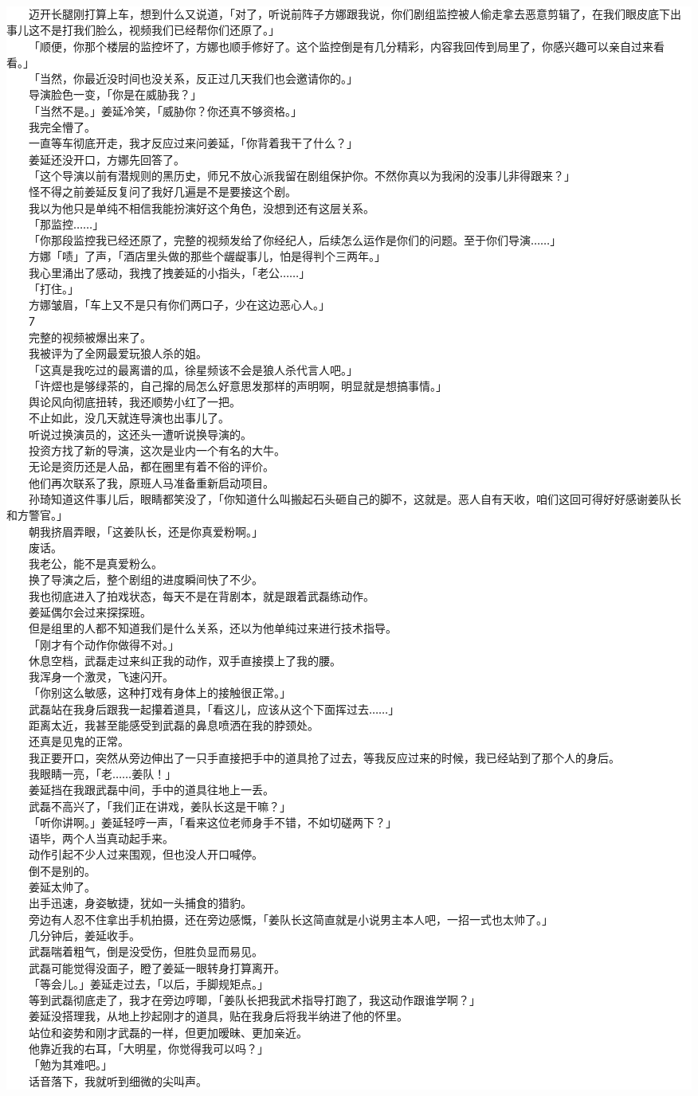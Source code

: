 &emsp;&emsp;迈开长腿刚打算上车，想到什么又说道，「对了，听说前阵子方娜跟我说，你们剧组监控被人偷走拿去恶意剪辑了，在我们眼皮底下出事儿这不是打我们脸么，视频我们已经帮你们还原了。」  
&emsp;&emsp;「顺便，你那个楼层的监控坏了，方娜也顺手修好了。这个监控倒是有几分精彩，内容我回传到局里了，你感兴趣可以亲自过来看看。」  
&emsp;&emsp;「当然，你最近没时间也没关系，反正过几天我们也会邀请你的。」  
&emsp;&emsp;导演脸色一变，「你是在威胁我？」  
&emsp;&emsp;「当然不是。」姜延冷笑，「威胁你？你还真不够资格。」  
&emsp;&emsp;我完全懵了。  
&emsp;&emsp;一直等车彻底开走，我才反应过来问姜延，「你背着我干了什么？」  
&emsp;&emsp;姜延还没开口，方娜先回答了。  
&emsp;&emsp;「这个导演以前有潜规则的黑历史，师兄不放心派我留在剧组保护你。不然你真以为我闲的没事儿非得跟来？」  
&emsp;&emsp;怪不得之前姜延反复问了我好几遍是不是要接这个剧。  
&emsp;&emsp;我以为他只是单纯不相信我能扮演好这个角色，没想到还有这层关系。  
&emsp;&emsp;「那监控……」  
&emsp;&emsp;「你那段监控我已经还原了，完整的视频发给了你经纪人，后续怎么运作是你们的问题。至于你们导演……」  
&emsp;&emsp;方娜「啧」了声，「酒店里头做的那些个龌龊事儿，怕是得判个三两年。」  
&emsp;&emsp;我心里涌出了感动，我拽了拽姜延的小指头，「老公……」  
&emsp;&emsp;「打住。」  
&emsp;&emsp;方娜皱眉，「车上又不是只有你们两口子，少在这边恶心人。」  
&emsp;&emsp;7  
&emsp;&emsp;完整的视频被爆出来了。  
&emsp;&emsp;我被评为了全网最爱玩狼人杀的姐。  
&emsp;&emsp;「这真是我吃过的最离谱的瓜，徐星频该不会是狼人杀代言人吧。」  
&emsp;&emsp;「许熤也是够绿茶的，自己撺的局怎么好意思发那样的声明啊，明显就是想搞事情。」  
&emsp;&emsp;舆论风向彻底扭转，我还顺势小红了一把。  
&emsp;&emsp;不止如此，没几天就连导演也出事儿了。  
&emsp;&emsp;听说过换演员的，这还头一遭听说换导演的。  
&emsp;&emsp;投资方找了新的导演，这次是业内一个有名的大牛。  
&emsp;&emsp;无论是资历还是人品，都在圈里有着不俗的评价。  
&emsp;&emsp;他们再次联系了我，原班人马准备重新启动项目。  
&emsp;&emsp;孙琦知道这件事儿后，眼睛都笑没了，「你知道什么叫搬起石头砸自己的脚不，这就是。恶人自有天收，咱们这回可得好好感谢姜队长和方警官。」  
&emsp;&emsp;朝我挤眉弄眼，「这姜队长，还是你真爱粉啊。」  
&emsp;&emsp;废话。  
&emsp;&emsp;我老公，能不是真爱粉么。  
&emsp;&emsp;换了导演之后，整个剧组的进度瞬间快了不少。  
&emsp;&emsp;我也彻底进入了拍戏状态，每天不是在背剧本，就是跟着武磊练动作。  
&emsp;&emsp;姜延偶尔会过来探探班。  
&emsp;&emsp;但是组里的人都不知道我们是什么关系，还以为他单纯过来进行技术指导。  
&emsp;&emsp;「刚才有个动作你做得不对。」  
&emsp;&emsp;休息空档，武磊走过来纠正我的动作，双手直接摸上了我的腰。  
&emsp;&emsp;我浑身一个激灵，飞速闪开。  
&emsp;&emsp;「你别这么敏感，这种打戏有身体上的接触很正常。」  
&emsp;&emsp;武磊站在我身后跟我一起攥着道具，「看这儿，应该从这个下面挥过去……」  
&emsp;&emsp;距离太近，我甚至能感受到武磊的鼻息喷洒在我的脖颈处。  
&emsp;&emsp;还真是见鬼的正常。  
&emsp;&emsp;我正要开口，突然从旁边伸出了一只手直接把手中的道具抢了过去，等我反应过来的时候，我已经站到了那个人的身后。  
&emsp;&emsp;我眼睛一亮，「老……姜队！」  
&emsp;&emsp;姜延挡在我跟武磊中间，手中的道具往地上一丢。  
&emsp;&emsp;武磊不高兴了，「我们正在讲戏，姜队长这是干嘛？」  
&emsp;&emsp;「听你讲啊。」姜延轻哼一声，「看来这位老师身手不错，不如切磋两下？」  
&emsp;&emsp;语毕，两个人当真动起手来。  
&emsp;&emsp;动作引起不少人过来围观，但也没人开口喊停。  
&emsp;&emsp;倒不是别的。  
&emsp;&emsp;姜延太帅了。  
&emsp;&emsp;出手迅速，身姿敏捷，犹如一头捕食的猎豹。  
&emsp;&emsp;旁边有人忍不住拿出手机拍摄，还在旁边感慨，「姜队长这简直就是小说男主本人吧，一招一式也太帅了。」  
&emsp;&emsp;几分钟后，姜延收手。  
&emsp;&emsp;武磊喘着粗气，倒是没受伤，但胜负显而易见。  
&emsp;&emsp;武磊可能觉得没面子，瞪了姜延一眼转身打算离开。  
&emsp;&emsp;「等会儿。」姜延走过去，「以后，手脚规矩点。」  
&emsp;&emsp;等到武磊彻底走了，我才在旁边哼唧，「姜队长把我武术指导打跑了，我这动作跟谁学啊？」  
&emsp;&emsp;姜延没搭理我，从地上抄起刚才的道具，贴在我身后将我半纳进了他的怀里。  
&emsp;&emsp;站位和姿势和刚才武磊的一样，但更加暧昧、更加亲近。  
&emsp;&emsp;他靠近我的右耳，「大明星，你觉得我可以吗？」  
&emsp;&emsp;「勉为其难吧。」  
&emsp;&emsp;话音落下，我就听到细微的尖叫声。  